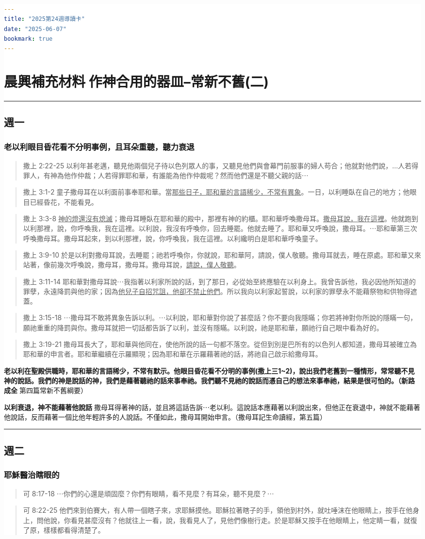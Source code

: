 ```yaml
---
title: "2025第24週導讀卡"
date: "2025-06-07"
bookmark: true
---
```



# 晨興補充材料 作神合用的器皿–常新不舊(二) 

___

## 週一

### 老以利眼目昏花看不分明事例，且耳朵重聽，聽力衰退

> 撒上 2:22-25 以利年甚老邁，聽見他兩個兒子待以色列眾人的事，又聽見他們與會幕門前服事的婦人苟合；他就對他們說，…人若得罪人，有神為他作仲裁；人若得罪耶和華，有誰能為他作仲裁呢？然而他們還是不聽父親的話⋯

> 撒上 3:1-2 童子撒母耳在以利面前事奉耶和華。當<u>那些日子，耶和華的言語稀少，不常有異象</u>。一日，以利睡臥在自己的地方；他眼目已經昏花，不能看見。

> 撒上 3:3-8 <u>神的燈還沒有熄滅</u>；撒母耳睡臥在耶和華的殿中，那裡有神的約櫃。耶和華呼喚撒母耳。<u>撒母耳說，我在這</u><u>裡</u>。他就跑到以利那裡，說，你呼喚我，我在這裡。以利說，我沒有呼喚你，回去睡罷。他就去睡了。耶和華又呼喚說，撒母耳。⋯耶和華第三次呼喚撒母耳。撒母耳起來，到以利那裡，說，你呼喚我，我在這裡。以利纔明白是耶和華呼喚童子。

> 撒上 3:9-10 於是以利對撒母耳說，去睡罷；祂若呼喚你，你就說，耶和華阿，請說，僕人敬聽。撒母耳就去，睡在原處。耶和華又來站著，像前幾次呼喚說，撒母耳，撒母耳。撒母耳說，<u>請說，僕人敬聽</u>。

> 撒上 3:11-14 耶和華對撒母耳說⋯我指著以利家所說的話，到了那日，必從始至終應驗在以利身上。我曾告訴他，我必因他所知道的罪孽，永遠降罰與他的家；因為<u>他兒子自招咒詛，他卻不禁止他們</u>。所以我向以利家起誓說，以利家的罪孽永不能藉祭物和供物得遮蓋。

> 撒上 3:15-18 ⋯撒母耳不敢將異象告訴以利。⋯以利說，耶和華對你說了甚麼話？你不要向我隱瞞；你若將神對你所說的隱瞞一句，願祂重重的降罰與你。撒母耳就把一切話都告訴了以利，並沒有隱瞞。以利說，祂是耶和華，願祂行自己眼中看為好的。

> 撒上 3:19-21 撒母耳長大了，耶和華與他同在，使他所說的話一句都不落空。從但到別是巴所有的以色列人都知道，撒母耳被確立為耶和華的申言者。耶和華繼續在示羅顯現；因為耶和華在示羅藉著祂的話，將祂自己啟示給撒母耳。

**老以利在聖殿供職時，耶和華的言語稀少，不常有默示。他眼目昏花看不分明的事例(撒上三1~2)，說出我們老舊到一種情形，常常聽不見神的說話。我們的神是說話的神，我們是藉著聽祂的話來事奉祂。我們聽不見祂的說話而憑自己的想法來事奉祂，結果是很可怕的。（新路成全** 第四篇常新不舊綱要）

**以利衰退，神不能藉著他說話** 撒母耳得著神的話，並且將這話告訴⋯老以利。這說話本應藉著以利說出來，但他正在衰退中，神就不能藉著他說話，反而藉著一個比他年輕許多的人說話。不僅如此，撒母耳開始申言。（撒母耳記生命讀經，第五篇）

___

## 週二

### 耶穌醫治瞎眼的

> 可 8:17-18 ⋯你們的心還是頑固麼？你們有眼睛，看不見麼？有耳朵，聽不見麼？⋯

> 可 8:22-25 他們來到伯賽大，有人帶一個瞎子來，求耶穌摸他。耶穌拉著瞎子的手，領他到村外，就吐唾沫在他眼睛上，按手在他身上，問他說，你看見甚麼沒有？他就往上一看，說，我看見人了，見他們像樹行走。於是耶穌又按手在他眼睛上，他定睛一看，就復了原，樣樣都看得清楚了。
